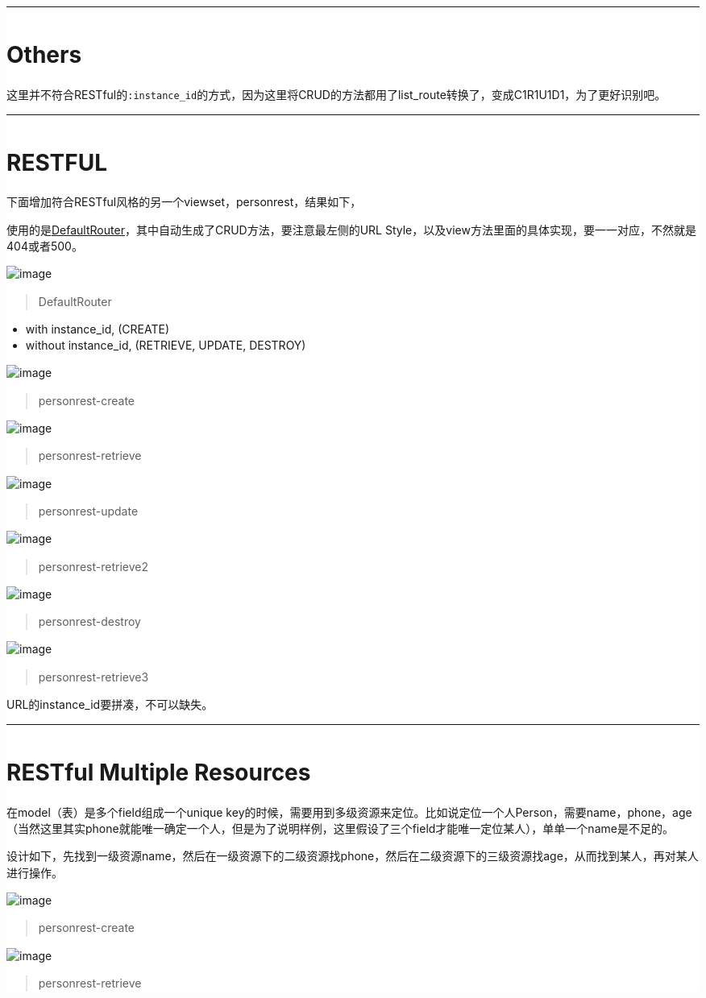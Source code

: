 ----
# Others
这里并不符合RESTful的`:instance_id`的方式，因为这里将CRUD的方法都用了list_route转换了，变成C1R1U1D1，为了更好识别吧。

----
# RESTFUL
下面增加符合RESTful风格的另一个viewset，personrest，结果如下，

使用的是[DefaultRouter](https://www.django-rest-framework.org/api-guide/routers/#defaultrouter)，其中自动生成了CRUD方法，要注意最左侧的URL Style，以及view方法里面的具体实现，要一一对应，不然就是404或者500。

![image](https://user-images.githubusercontent.com/8369671/80779712-0ea55a80-8b9f-11ea-8c7b-370697820128.png)
> DefaultRouter

- with instance_id, (CREATE)
- without instance_id, (RETRIEVE, UPDATE, DESTROY)

![image](https://user-images.githubusercontent.com/8369671/80779721-149b3b80-8b9f-11ea-8bc3-499f3f7a6eaf.png)
> personrest-create

![image](https://user-images.githubusercontent.com/8369671/80779729-16fd9580-8b9f-11ea-9299-6a86b03efa9d.png)
> personrest-retrieve

![image](https://user-images.githubusercontent.com/8369671/80779734-1b29b300-8b9f-11ea-851d-d918f0b9c8ff.png)
> personrest-update

![image](https://user-images.githubusercontent.com/8369671/80779738-1e24a380-8b9f-11ea-804e-0de2c163220d.png)
> personrest-retrieve2

![image](https://user-images.githubusercontent.com/8369671/80779781-401e2600-8b9f-11ea-8451-5473a830d899.png)
> personrest-destroy

![image](https://user-images.githubusercontent.com/8369671/80779788-44e2da00-8b9f-11ea-9520-c5398a9a58bd.png)
> personrest-retrieve3

URL的instance_id要拼凑，不可以缺失。

----
# RESTful Multiple Resources
在model（表）是多个field组成一个unique key的时候，需要用到多级资源来定位。比如说定位一个人Person，需要name，phone，age（当然这里其实phone就能唯一确定一个人，但是为了说明样例，这里假设了三个field才能唯一定位某人），单单一个name是不足的。

设计如下，先找到一级资源name，然后在一级资源下的二级资源找phone，然后在二级资源下的三级资源找age，从而找到某人，再对某人进行操作。

![image](https://user-images.githubusercontent.com/8369671/80779791-48766100-8b9f-11ea-9b88-65773821bf16.png)
> personrest-create

![image](https://user-images.githubusercontent.com/8369671/80779795-4ad8bb00-8b9f-11ea-924f-67ed5b717db4.png)
> personrest-retrieve
